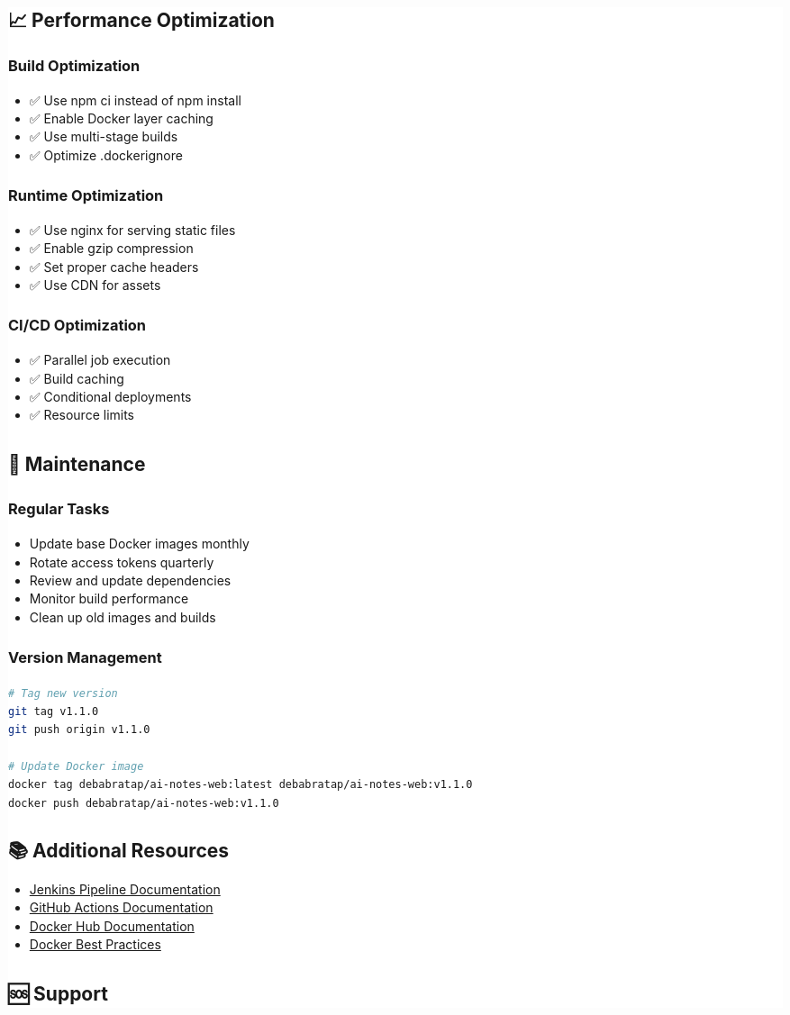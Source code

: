 ## 📈 Performance Optimization

### Build Optimization
- ✅ Use npm ci instead of npm install
- ✅ Enable Docker layer caching
- ✅ Use multi-stage builds
- ✅ Optimize .dockerignore

### Runtime Optimization
- ✅ Use nginx for serving static files
- ✅ Enable gzip compression
- ✅ Set proper cache headers
- ✅ Use CDN for assets

### CI/CD Optimization
- ✅ Parallel job execution
- ✅ Build caching
- ✅ Conditional deployments
- ✅ Resource limits

## 🔄 Maintenance

### Regular Tasks
- Update base Docker images monthly
- Rotate access tokens quarterly
- Review and update dependencies
- Monitor build performance
- Clean up old images and builds

### Version Management
```bash
# Tag new version
git tag v1.1.0
git push origin v1.1.0

# Update Docker image
docker tag debabratap/ai-notes-web:latest debabratap/ai-notes-web:v1.1.0
docker push debabratap/ai-notes-web:v1.1.0
```

## 📚 Additional Resources

- [Jenkins Pipeline Documentation](https://www.jenkins.io/doc/book/pipeline/)
- [GitHub Actions Documentation](https://docs.github.com/en/actions)
- [Docker Hub Documentation](https://docs.docker.com/docker-hub/)
- [Docker Best Practices](https://docs.docker.com/develop/dev-best-practices/)

## 🆘 Support
